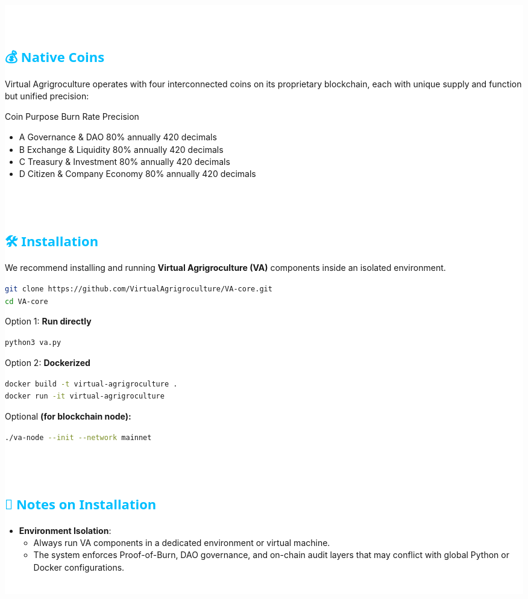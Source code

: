 
<br>
<br>
<h2 style="font-size:22px; font-family:Segoe UI; color:#00bfff; font-weight:600;">
💰 Native Coins
</h2>
Virtual Agrigroculture operates with four interconnected coins on its proprietary blockchain, each with unique supply and function but unified precision:

Coin	Purpose	Burn Rate	Precision
- A	Governance & DAO	80% annually	420 decimals
- B	Exchange & Liquidity	80% annually	420 decimals
- C	Treasury & Investment	80% annually	420 decimals
- D	Citizen & Company Economy	80% annually	420 decimals
<br>
<br>
<h2 style="font-size:22px; font-family:Segoe UI; color:#00bfff; font-weight:600;">
🛠️ Installation
</h2>

We recommend installing and running **Virtual Agrigroculture (VA)** components inside an isolated environment.


```bash
git clone https://github.com/VirtualAgrigroculture/VA-core.git
cd VA-core
```


Option 1: **Run directly**
```bash
python3 va.py
```


Option 2: **Dockerized**
```bash
docker build -t virtual-agrigroculture .
docker run -it virtual-agrigroculture
```

Optional **(for blockchain node):**
```bash
./va-node --init --network mainnet
```
<br>
<br>
<h2 style="font-size:22px; font-family:Segoe UI; color:#00bfff; font-weight:600;">
🧩 Notes on Installation
</h2>

- **Environment Isolation**:
  - Always run VA components in a dedicated environment or virtual machine.
  - The system enforces Proof-of-Burn, DAO governance, and on-chain audit layers that may conflict with global Python or Docker configurations.
<br>
